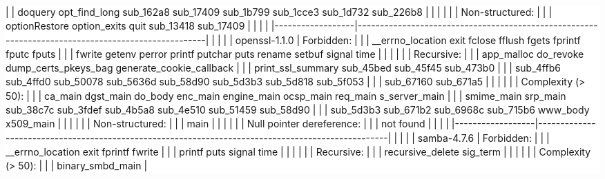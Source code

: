   |                  | doquery opt_find_long sub_162a8 sub_17409 sub_1b799 sub_1cce3 sub_1d732 sub_226b8                 |
  |                  |                                                                                                   |
  |                  | Non-structured:                                                                                   |
  |                  | optionRestore option_exits quit sub_13418 sub_17409                                               |
  |                  |                                                                                                   |
  |------------------|---------------------------------------------------------------------------------------------------|
  |                  |                                                                                                   |
  | openssl-1.1.0    | Forbidden:                                                                                        |
  |                  | __errno_location exit fclose fflush fgets fprintf fputc fputs                                     |
  |                  | fwrite getenv perror printf putchar puts rename setbuf signal time                                |
  |                  |                                                                                                   |
  |                  | Recursive:                                                                                        |
  |                  | app_malloc do_revoke dump_certs_pkeys_bag generate_cookie_callback                                |
  |                  | print_ssl_summary sub_45bed sub_45f45 sub_473b0                                                   |
  |                  | sub_4ffb6 sub_4ffd0 sub_50078 sub_5636d sub_58d90 sub_5d3b3 sub_5d818 sub_5f053                   |
  |                  | sub_67160 sub_671a5                                                                               |
  |                  |                                                                                                   |
  |                  | Complexity (> 50):                                                                                |
  |                  | ca_main dgst_main do_body enc_main engine_main ocsp_main req_main s_server_main                   |
  |                  | smime_main srp_main sub_38c7c sub_3fdef sub_4b5a8 sub_4e510 sub_51459 sub_58d90                   |
  |                  | sub_5d3b3 sub_671b2 sub_6968c sub_715b6 www_body x509_main                                        |
  |                  |                                                                                                   |
  |                  | Non-structured:                                                                                   |
  |                  | main                                                                                              |
  |                  |                                                                                                   |
  |                  | Null pointer dereference:                                                                         |
  |                  | not found                                                                                         |
  |                  |                                                                                                   |
  |------------------|---------------------------------------------------------------------------------------------------|
  |                  |                                                                                                   |
  | samba-4.7.6      | Forbidden:                                                                                        |
  |                  | __errno_location exit fprintf fwrite                                                              |
  |                  | printf puts signal time                                                                           |
  |                  |                                                                                                   |
  |                  | Recursive:                                                                                        |
  |                  | recursive_delete sig_term                                                                         |
  |                  |                                                                                                   |
  |                  | Complexity (> 50):                                                                                |
  |                  | binary_smbd_main                                                                                  |